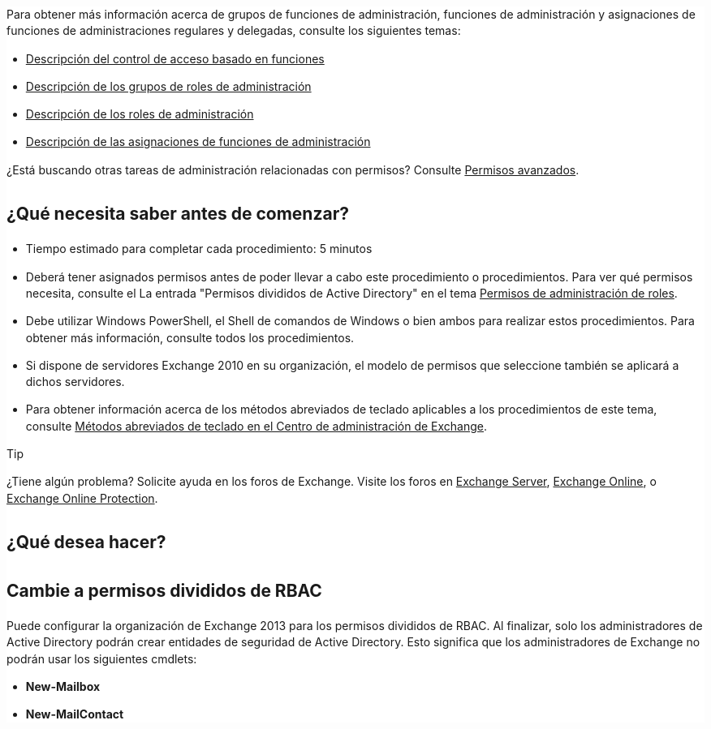 Para obtener más información acerca de grupos de funciones de administración, funciones de administración y asignaciones de funciones de administraciones regulares y delegadas, consulte los siguientes temas:

  - [Descripción del control de acceso basado en funciones](understanding-role-based-access-control-exchange-2013-help.md)

  - [Descripción de los grupos de roles de administración](understanding-management-role-groups-exchange-2013-help.md)

  - [Descripción de los roles de administración](understanding-management-roles-exchange-2013-help.md)

  - [Descripción de las asignaciones de funciones de administración](understanding-management-role-assignments-exchange-2013-help.md)

¿Está buscando otras tareas de administración relacionadas con permisos? Consulte [Permisos avanzados](advanced-permissions-exchange-2013-help.md).

## ¿Qué necesita saber antes de comenzar?

  - Tiempo estimado para completar cada procedimiento: 5 minutos

  - Deberá tener asignados permisos antes de poder llevar a cabo este procedimiento o procedimientos. Para ver qué permisos necesita, consulte el La entrada "Permisos divididos de Active Directory" en el tema [Permisos de administración de roles](role-management-permissions-exchange-2013-help.md).

  - Debe utilizar Windows PowerShell, el Shell de comandos de Windows o bien ambos para realizar estos procedimientos. Para obtener más información, consulte todos los procedimientos.

  - Si dispone de servidores Exchange 2010 en su organización, el modelo de permisos que seleccione también se aplicará a dichos servidores.

  - Para obtener información acerca de los métodos abreviados de teclado aplicables a los procedimientos de este tema, consulte [Métodos abreviados de teclado en el Centro de administración de Exchange](keyboard-shortcuts-in-the-exchange-admin-center-exchange-online-protection-help.md).


> [!TIP]
> ¿Tiene algún problema? Solicite ayuda en los foros de Exchange. Visite los foros en <A href="https://go.microsoft.com/fwlink/p/?linkid=60612">Exchange Server</A>, <A href="https://go.microsoft.com/fwlink/p/?linkid=267542">Exchange Online</A>, o <A href="https://go.microsoft.com/fwlink/p/?linkid=285351">Exchange Online Protection</A>.



## ¿Qué desea hacer?

## Cambie a permisos divididos de RBAC

Puede configurar la organización de Exchange 2013 para los permisos divididos de RBAC. Al finalizar, solo los administradores de Active Directory podrán crear entidades de seguridad de Active Directory. Esto significa que los administradores de Exchange no podrán usar los siguientes cmdlets:

  - **New-Mailbox**

  - **New-MailContact**

